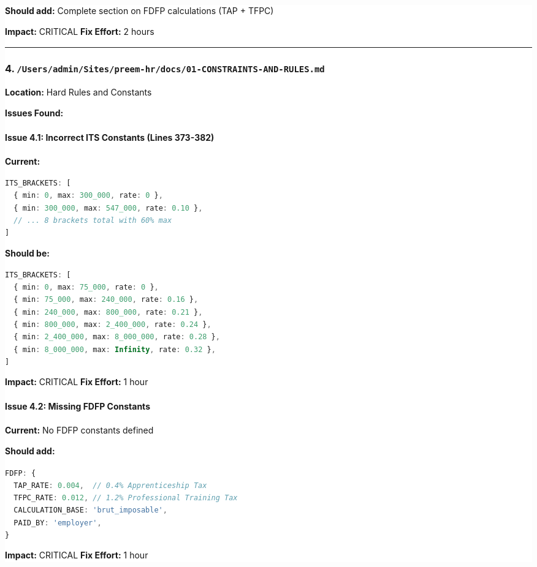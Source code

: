 **Should add:**
Complete section on FDFP calculations (TAP + TFPC)

**Impact:** CRITICAL
**Fix Effort:** 2 hours

---

### 4. `/Users/admin/Sites/preem-hr/docs/01-CONSTRAINTS-AND-RULES.md`

**Location:** Hard Rules and Constants

**Issues Found:**

#### Issue 4.1: Incorrect ITS Constants (Lines 373-382)
**Current:**
```typescript
ITS_BRACKETS: [
  { min: 0, max: 300_000, rate: 0 },
  { min: 300_000, max: 547_000, rate: 0.10 },
  // ... 8 brackets total with 60% max
]
```

**Should be:**
```typescript
ITS_BRACKETS: [
  { min: 0, max: 75_000, rate: 0 },
  { min: 75_000, max: 240_000, rate: 0.16 },
  { min: 240_000, max: 800_000, rate: 0.21 },
  { min: 800_000, max: 2_400_000, rate: 0.24 },
  { min: 2_400_000, max: 8_000_000, rate: 0.28 },
  { min: 8_000_000, max: Infinity, rate: 0.32 },
]
```

**Impact:** CRITICAL
**Fix Effort:** 1 hour

#### Issue 4.2: Missing FDFP Constants
**Current:** No FDFP constants defined

**Should add:**
```typescript
FDFP: {
  TAP_RATE: 0.004,  // 0.4% Apprenticeship Tax
  TFPC_RATE: 0.012, // 1.2% Professional Training Tax
  CALCULATION_BASE: 'brut_imposable',
  PAID_BY: 'employer',
}
```

**Impact:** CRITICAL
**Fix Effort:** 1 hour
